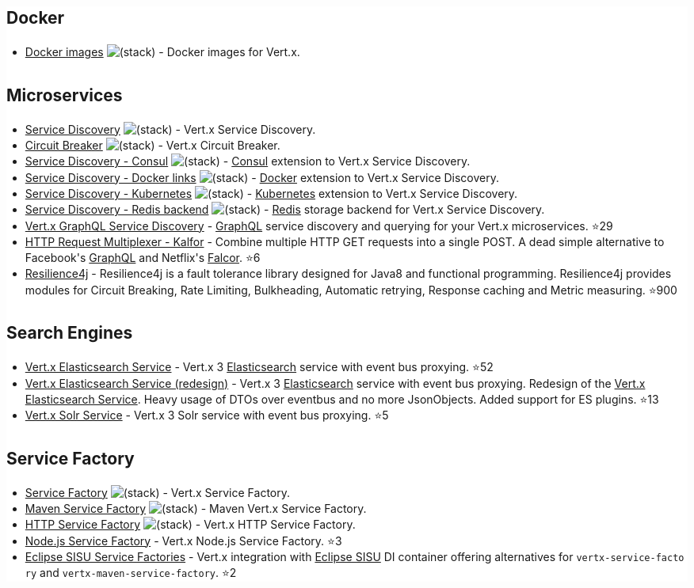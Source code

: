 ## Docker

* [Docker images](https://github.com/vert-x3/vertx-stack/tree/master/stack-docker) <img src="https://rawgit.com/vert-x3/vertx-awesome/d93d327/vertx-favicon.svg" alt="(stack)" title="Vert.x Stack" height="16px"> - Docker images for Vert.x.

## Microservices

* [Service Discovery](https://github.com/vert-x3/vertx-service-discovery) <img src="https://rawgit.com/vert-x3/vertx-awesome/d93d327/vertx-favicon.svg" alt="(stack)" title="Vert.x Service Discovery" height="16px"> - Vert.x Service Discovery.
* [Circuit Breaker](https://github.com/vert-x3/vertx-circuit-breaker) <img src="https://rawgit.com/vert-x3/vertx-awesome/d93d327/vertx-favicon.svg" alt="(stack)" title="Vert.x Circuit Breaker" height="16px"> - Vert.x Circuit Breaker.
* [Service Discovery - Consul](https://github.com/vert-x3/vertx-service-discovery) <img src="https://rawgit.com/vert-x3/vertx-awesome/d93d327/vertx-favicon.svg" alt="(stack)" title="Vert.x Service Discovery - Consul" height="16px"> - [Consul](https://www.consul.io/) extension to Vert.x Service Discovery.
* [Service Discovery - Docker links](https://github.com/vert-x3/vertx-service-discovery) <img src="https://rawgit.com/vert-x3/vertx-awesome/d93d327/vertx-favicon.svg" alt="(stack)" title="Vert.x Service Discovery - Docker Links" height="16px"> - [Docker](https://www.docker.com/) extension to Vert.x Service Discovery.
* [Service Discovery - Kubernetes](https://github.com/vert-x3/vertx-service-discovery) <img src="https://rawgit.com/vert-x3/vertx-awesome/d93d327/vertx-favicon.svg" alt="(stack)" title="Vert.x Service Discovery - Kubernetes" height="16px"> - [Kubernetes](http://kubernetes.io/) extension to Vert.x Service Discovery.
* [Service Discovery - Redis backend](https://github.com/vert-x3/vertx-service-discovery) <img src="https://rawgit.com/vert-x3/vertx-awesome/d93d327/vertx-favicon.svg" alt="(stack)" title="Vert.x Service Discovery - Redis backend" height="16px"> - [Redis](http://redis.io/) storage backend for Vert.x Service Discovery.
* [Vert.x GraphQL Service Discovery](https://github.com/engagingspaces/vertx-graphql-service-discovery) - [GraphQL](http://graphql.org/) service discovery and querying for your Vert.x microservices. :star:29
* [HTTP Request Multiplexer - Kalfor](https://github.com/derveloper/kalfor) - Combine multiple HTTP GET requests into a single POST. A dead simple alternative to Facebook's [GraphQL](http://graphql.org/) and Netflix's [Falcor](http://netflix.github.io/falcor/). :star:6
* [Resilience4j](https://github.com/resilience4j/resilience4j) - Resilience4j is a fault tolerance library designed for Java8 and functional programming. Resilience4j provides modules for Circuit Breaking, Rate Limiting, Bulkheading, Automatic retrying, Response caching and Metric measuring. :star:900

## Search Engines

* [Vert.x Elasticsearch Service](https://github.com/englishtown/vertx-elasticsearch-service) - Vert.x 3 [Elasticsearch](https://www.elastic.co/) service with event bus proxying. :star:52
* [Vert.x Elasticsearch Service (redesign)](https://github.com/hubrick/vertx-elasticsearch-service) - Vert.x 3 [Elasticsearch](https://www.elastic.co/) service with event bus proxying. Redesign of the [Vert.x Elasticsearch Service](https://github.com/englishtown/vertx-elasticsearch-service). Heavy usage of DTOs over eventbus and no more JsonObjects. Added support for ES plugins. :star:13
* [Vert.x Solr Service](https://github.com/englishtown/vertx-solr-service) - Vert.x 3 Solr service with event bus proxying. :star:5

## Service Factory

* [Service Factory](https://github.com/vert-x3/vertx-service-factory) <img src="https://rawgit.com/vert-x3/vertx-awesome/d93d327/vertx-favicon.svg" alt="(stack)" title="Vert.x Stack" height="16px"> - Vert.x Service Factory.
* [Maven Service Factory](https://github.com/vert-x3/vertx-maven-service-factory) <img src="https://rawgit.com/vert-x3/vertx-awesome/d93d327/vertx-favicon.svg" alt="(stack)" title="Vert.x Stack" height="16px"> - Maven Vert.x Service Factory.
* [HTTP Service Factory](https://github.com/vert-x3/vertx-http-service-factory) <img src="https://rawgit.com/vert-x3/vertx-awesome/d93d327/vertx-favicon.svg" alt="(stack)" title="Vert.x Stack" height="16px"> - Vert.x HTTP Service Factory.
* [Node.js Service Factory](https://github.com/mellster2012/vertx-nodejs-service-factory) - Vert.x Node.js Service Factory. :star:3
* [Eclipse SISU Service Factories](https://github.com/cstamas/vertx-sisu) - Vert.x integration with [Eclipse SISU](https://www.eclipse.org/sisu/) DI container offering alternatives for `vertx-service-factory` and `vertx-maven-service-factory`. :star:2
